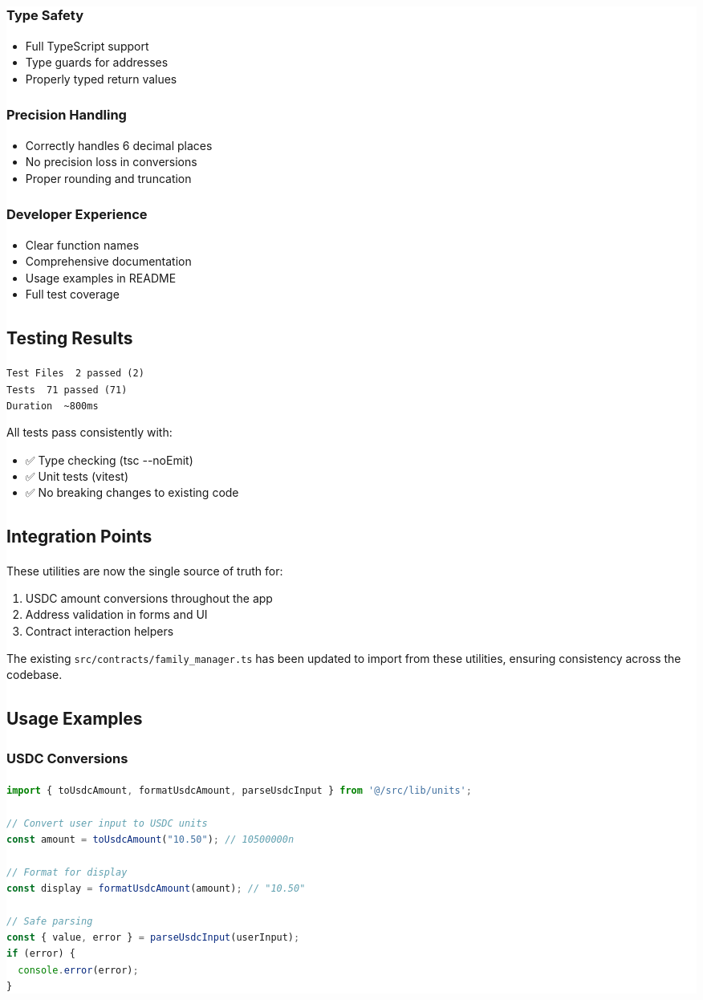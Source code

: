 ### Type Safety
- Full TypeScript support
- Type guards for addresses
- Properly typed return values

### Precision Handling
- Correctly handles 6 decimal places
- No precision loss in conversions
- Proper rounding and truncation

### Developer Experience
- Clear function names
- Comprehensive documentation
- Usage examples in README
- Full test coverage

## Testing Results

```
Test Files  2 passed (2)
Tests  71 passed (71)
Duration  ~800ms
```

All tests pass consistently with:
- ✅ Type checking (tsc --noEmit)
- ✅ Unit tests (vitest)
- ✅ No breaking changes to existing code

## Integration Points

These utilities are now the single source of truth for:
1. USDC amount conversions throughout the app
2. Address validation in forms and UI
3. Contract interaction helpers

The existing `src/contracts/family_manager.ts` has been updated to import from these utilities, ensuring consistency across the codebase.

## Usage Examples

### USDC Conversions
```typescript
import { toUsdcAmount, formatUsdcAmount, parseUsdcInput } from '@/src/lib/units';

// Convert user input to USDC units
const amount = toUsdcAmount("10.50"); // 10500000n

// Format for display
const display = formatUsdcAmount(amount); // "10.50"

// Safe parsing
const { value, error } = parseUsdcInput(userInput);
if (error) {
  console.error(error);
}
```
